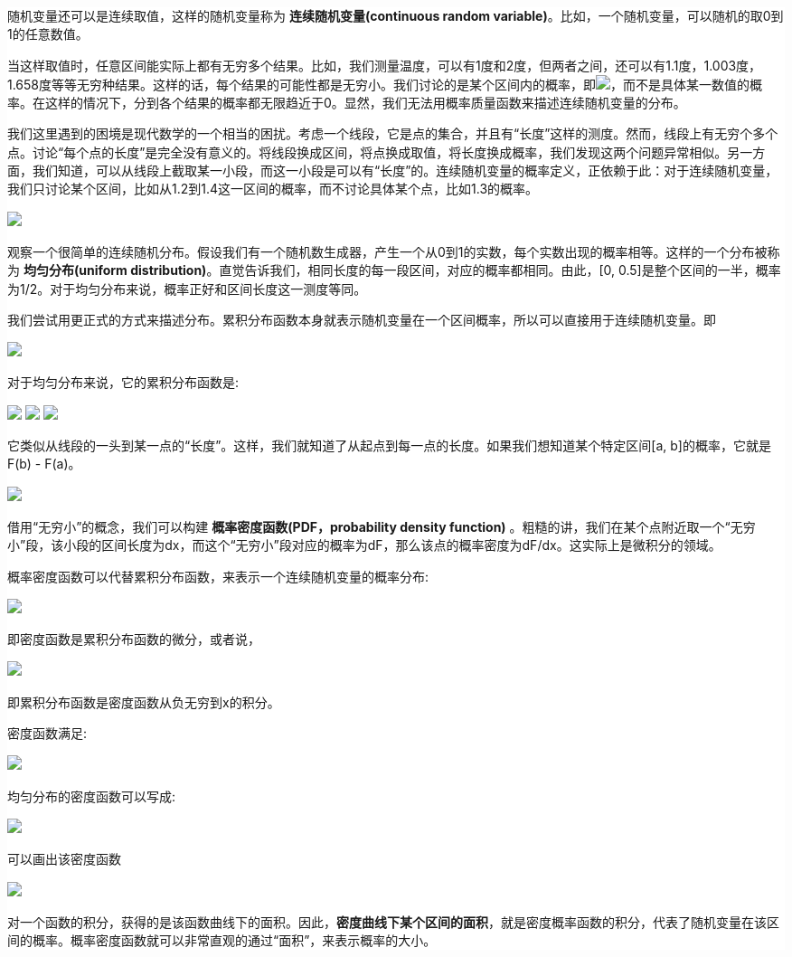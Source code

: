 随机变量还可以是连续取值，这样的随机变量称为	**连续随机变量(continuous random variable)**。比如，一个随机变量，可以随机的取0到1的任意数值。

当这样取值时，任意区间能实际上都有无穷多个结果。比如，我们测量温度，可以有1度和2度，但两者之间，还可以有1.1度，1.003度，1.658度等等无穷种结果。这样的话，每个结果的可能性都是无穷小。我们讨论的是某个区间内的概率，即<img src="http://chart.googleapis.com/chart?cht=tx&chl= P(a<X<b)" style="border:none;">，而不是具体某一数值的概率。在这样的情况下，分到各个结果的概率都无限趋近于0。显然，我们无法用概率质量函数来描述连续随机变量的分布。

我们这里遇到的困境是现代数学的一个相当的困扰。考虑一个线段，它是点的集合，并且有“长度”这样的测度。然而，线段上有无穷个多个点。讨论“每个点的长度”是完全没有意义的。将线段换成区间，将点换成取值，将长度换成概率，我们发现这两个问题异常相似。另一方面，我们知道，可以从线段上截取某一小段，而这一小段是可以有“长度”的。连续随机变量的概率定义，正依赖于此：对于连续随机变量，我们只讨论某个区间，比如从1.2到1.4这一区间的概率，而不讨论具体某个点，比如1.3的概率。 

 ![](\images\2017_03_01_4.jpg)

 观察一个很简单的连续随机分布。假设我们有一个随机数生成器，产生一个从0到1的实数，每个实数出现的概率相等。这样的一个分布被称为	**均匀分布(uniform distribution)**。直觉告诉我们，相同长度的每一段区间，对应的概率都相同。由此，[0, 0.5]是整个区间的一半，概率为1/2。对于均匀分布来说，概率正好和区间长度这一测度等同。

我们尝试用更正式的方式来描述分布。累积分布函数本身就表示随机变量在一个区间概率，所以可以直接用于连续随机变量。即

<img src="http://chart.googleapis.com/chart?cht=tx&chl= F(x) = P(X \le x), - \infty < x < \infty" style="border:none;">

对于均匀分布来说，它的累积分布函数是:

<img src="http://chart.googleapis.com/chart?cht=tx&chl= F(x) = F(x) = 0, x < 0" style="border:none;">
<img src="http://chart.googleapis.com/chart?cht=tx&chl= F(x) = F(x) = x, 0 \le x \le 1" style="border:none;">
<img src="http://chart.googleapis.com/chart?cht=tx&chl= F(x) = F(x) = 1, x 1" style="border:none;">

它类似从线段的一头到某一点的“长度”。这样，我们就知道了从起点到每一点的长度。如果我们想知道某个特定区间[a, b]的概率，它就是F(b) - F(a)。

 ![](\images\2017_03_01_5.png)

借用“无穷小”的概念，我们可以构建	**概率密度函数(PDF，probability density function)**	。粗糙的讲，我们在某个点附近取一个“无穷小”段，该小段的区间长度为dx，而这个“无穷小”段对应的概率为dF，那么该点的概率密度为dF/dx。这实际上是微积分的领域。

概率密度函数可以代替累积分布函数，来表示一个连续随机变量的概率分布:

<img src="http://chart.googleapis.com/chart?cht=tx&chl= f(x) = \frac{dF(x)}{dx}" style="border:none;">

即密度函数是累积分布函数的微分，或者说，

<img src="http://chart.googleapis.com/chart?cht=tx&chl= F(x) = \int_{-\infty}^x f(u)du" style="border:none;">

即累积分布函数是密度函数从负无穷到x的积分。

密度函数满足:
 
<img src="http://chart.googleapis.com/chart?cht=tx&chl= \int_{-\infty}^{+\infty} f(u)du = 1" style="border:none;">

均匀分布的密度函数可以写成:

<img src="http://chart.googleapis.com/chart?cht=tx&chl= f(x) = \left\{ \begin{array}{l} 1, 0 \leq x \leq 1 \\ 0, x<0 \, or \, x>1 \end{array}\right." style="border:none;">

可以画出该密度函数

 ![](\images\2017_03_01_6.png)

对一个函数的积分，获得的是该函数曲线下的面积。因此，**密度曲线下某个区间的面积**，就是密度概率函数的积分，代表了随机变量在该区间的概率。概率密度函数就可以非常直观的通过“面积”，来表示概率的大小。
